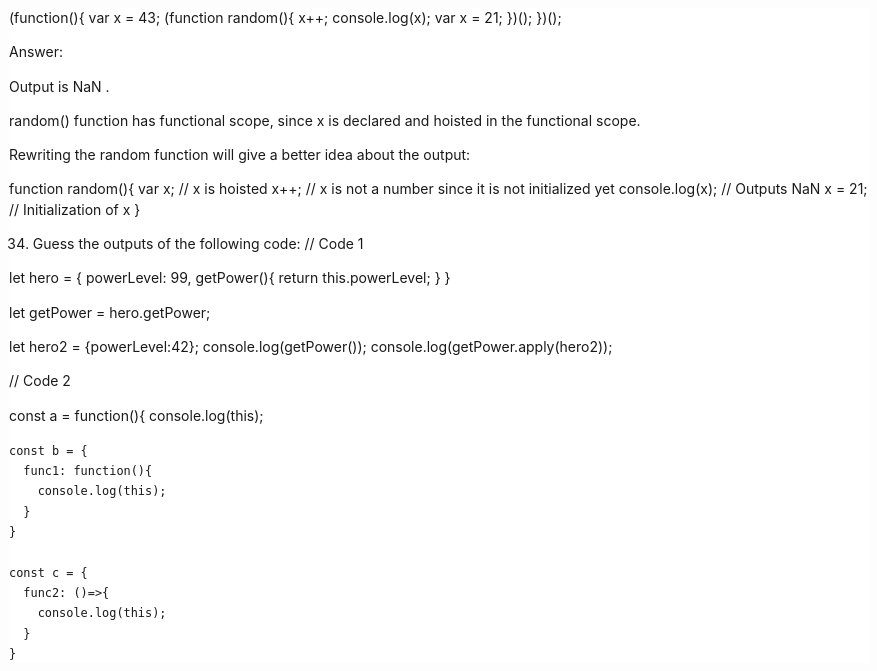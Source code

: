 (function(){
  var x = 43;
  (function random(){
    x++;
    console.log(x);
    var x = 21;
  })();
})();

Answer:

Output is NaN .

random() function has functional scope, since x is declared and hoisted in the functional scope.

Rewriting the random function will give a better idea about the output:

function random(){
  var x; // x is hoisted
  x++; // x is not a number since it is not initialized yet
  console.log(x); // Outputs NaN
  x = 21; // Initialization of x
}

34. Guess the outputs of the following code:
// Code 1

  let hero = {
    powerLevel: 99,
    getPower(){
      return this.powerLevel;
    }
  }
  
  let getPower = hero.getPower;
  
  let hero2 = {powerLevel:42};
  console.log(getPower());
  console.log(getPower.apply(hero2));
  
  
  
  // Code 2
  
  const a = function(){
    console.log(this);
  
    const b = {
      func1: function(){
        console.log(this);
      }  
    }
  
    const c = {
      func2: ()=>{
        console.log(this);
      }
    }
  